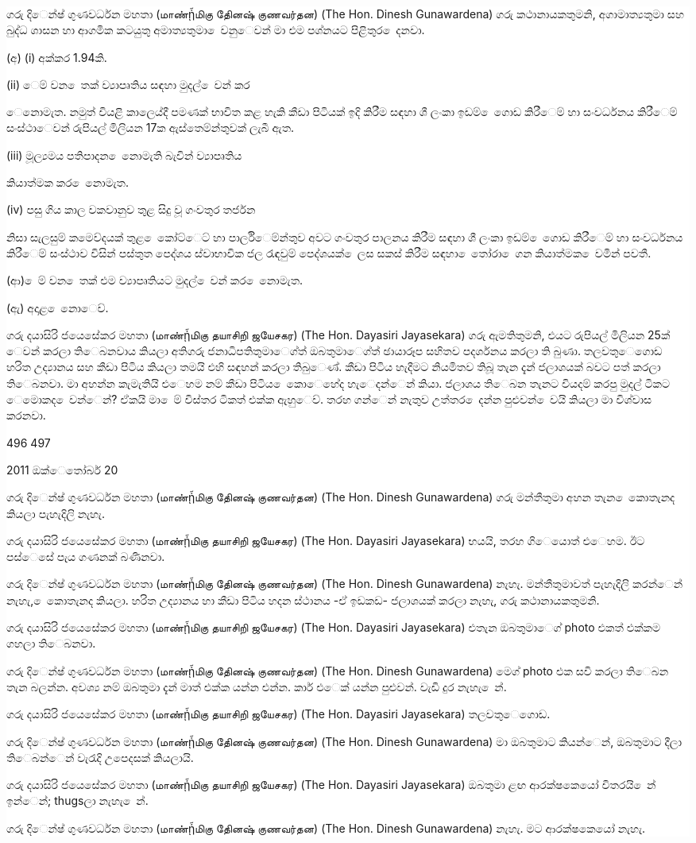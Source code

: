 ගරු දිෙන්ෂ් ගුණවර්ධන මහතා (மாண்ᾗமிகு திேனஷ் குணவர்தன) (The Hon. Dinesh Gunawardena) ගරු කථානායකතුමනි, අගාමාත්‍යතුමා සහ බුද්ධ ශාසන හා ආගමික කටයුතු අමාත්‍යතුමා ෙවනුෙවන් මා එම පශ්නයට පිළිතුර ෙදනවා.

(අ) (i) අක්කර 1.94කි.

(ii) ෙම් වන ෙතක් ව්‍යාපෘතිය සඳහා මුදල් ෙවන් කර

ෙනොමැත. නමුත් වියළි කාලෙය්දී පමණක් භාවිත කළ හැකි කීඩා පිටියක් ඉදි කිරීම සඳහා ශී ලංකා ඉඩම් ෙගොඩ කිරීෙම් හා සංවර්ධනය කිරීෙම් සංස්ථාෙවන් රුපියල් මිලියන 17ක ඇස්තෙම්න්තුවක් ලැබී ඇත.

(iii) මූල්‍යමය පතිපාදන ෙනොමැති බැවින් ව්‍යාපෘතිය

කියාත්මක කර ෙනොමැත.

(iv) පසු ගිය කාල වකවානුව තුළ සිදු වූ ගංවතුර තර්ජන

නිසා සැලසුම් කමෙව්දයක් තුළ ෙකෝට්ෙට් හා පාර්ලිෙම්න්තුව අවට ගංවතුර පාලනය කිරීම සඳහා ශී ලංකා ඉඩම් ෙගොඩ කිරීෙම් හා සංවර්ධනය කිරීෙම් සංස්ථාව විසින් පස්තුත පෙද්ශය ස්වාභාවික ජල රැඳවුම් පෙද්ශයක් ෙලස සකස් කිරීම සඳහා ෙතෝරා ෙගන කියාත්මක ෙවමින් පවතී.

(ආ) ෙම් වන ෙතක් එම ව්‍යාපෘතියට මුදල් ෙවන් කර ෙනොමැත.

(ඇ) අදාළ ෙනොෙව්.

ගරු දයාසිරි ජයෙසේකර මහතා (மாண்ᾗமிகு தயாசிறி ஜயேசகர) (The Hon. Dayasiri Jayasekara) ගරු ඇමතිතුමනි, එයට රුපියල් මිලියන 25ක් ෙවන් කරලා තිෙබනවාය කියලා අතිගරු ජනාධිපතිතුමාෙග්ත් ඔබතුමාෙග්ත් ඡායාරූප සහිතව පදර්ශනය කරලා ති බුණා. තලවතුෙගොඩ හරිත උද්‍යානය සහ කීඩා පිටිය කියලා තමයි එහි සඳහන් කරලා තිබුෙණ්. කීඩා පිටිය හැදීමට නියමිතව තිබූ තැන දැන් ජලාශයක් බවට පත් කරලා තිෙබනවා. මා අහන්න කැමැතියි එෙහම නම් කීඩා පිටිය ෙකොෙහේද හැෙදන්ෙන් කියා. ජලාශය තිෙබන තැනට වියදම් කරපු මුදල් ටිකට ෙමොකද ෙවන්ෙන්? ඒකයි මා ෙම් විස්තර ටිකත් එක්ක ඇහුෙව්. තරහ ගන්ෙන් නැතුව උත්තර ෙදන්න පුළුවන් ෙවයි කියලා මා විශ්වාස කරනවා.

496 497

2011 ඔක්ෙතෝබර් 20

ගරු දිෙන්ෂ් ගුණවර්ධන මහතා (மாண்ᾗமிகு திேனஷ் குணவர்தன) (The Hon. Dinesh Gunawardena) ගරු මන්තීතුමා අහන තැන ෙකොතැනද කියලා පැහැදිලි නැහැ.

ගරු දයාසිරි ජයෙසේකර මහතා (மாண்ᾗமிகு தயாசிறி ஜயேசகர) (The Hon. Dayasiri Jayasekara) භයයි, තරහ ගිෙයොත් එෙහම. ඊට පස්ෙසේ පැය ගණනක් බණිනවා.

ගරු දිෙන්ෂ් ගුණවර්ධන මහතා (மாண்ᾗமிகு திேனஷ் குணவர்தன) (The Hon. Dinesh Gunawardena) නැහැ. මන්තීතුමාවත් පැහැදිලි කරන්ෙන් නැහැ, ෙකොතැනද කියලා. හරිත උද්‍යානය හා කීඩා පිටිය හදන ස්ථානය -ඒ ඉඩකඩ- ජලාශයක් කරලා නැහැ, ගරු කථානායකතුමනි.

ගරු දයාසිරි ජයෙසේකර මහතා (மாண்ᾗமிகு தயாசிறி ஜயேசகர) (The Hon. Dayasiri Jayasekara) එතැන ඔබතුමාෙග් photo එකත් එක්කම ගහලා තිෙබනවා.

ගරු දිෙන්ෂ් ගුණවර්ධන මහතා (மாண்ᾗமிகு திேனஷ் குணவர்தன) (The Hon. Dinesh Gunawardena) මෙග් photo එක සවි කරලා තිෙබන තැන බලන්න. අවශ්‍ය නම් ඔබතුමා දැන් මාත් එක්ක යන්න එන්න. කාර් එෙක් යන්න පුළුවන්. වැඩි දුර නැහැ ෙන්.

ගරු දයාසිරි ජයෙසේකර මහතා (மாண்ᾗமிகு தயாசிறி ஜயேசகர) (The Hon. Dayasiri Jayasekara) තලවතුෙගොඩ.

ගරු දිෙන්ෂ් ගුණවර්ධන මහතා (மாண்ᾗமிகு திேனஷ் குணவர்தன) (The Hon. Dinesh Gunawardena) මා ඔබතුමාට කියන්ෙන්, ඔබතුමාට දීලා තිෙබන්ෙන් වැරැදි උපෙදසක් කියලායි.

ගරු දයාසිරි ජයෙසේකර මහතා (மாண்ᾗமிகு தயாசிறி ஜயேசகர) (The Hon. Dayasiri Jayasekara) ඔබතුමා ළඟ ආරක්ෂකෙයෝ විතරයි ෙන් ඉන්ෙන්; thugsලා නැහැ ෙන්.

ගරු දිෙන්ෂ් ගුණවර්ධන මහතා (மாண்ᾗமிகு திேனஷ் குணவர்தன) (The Hon. Dinesh Gunawardena) නැහැ. මට ආරක්ෂකෙයෝ නැහැ.
